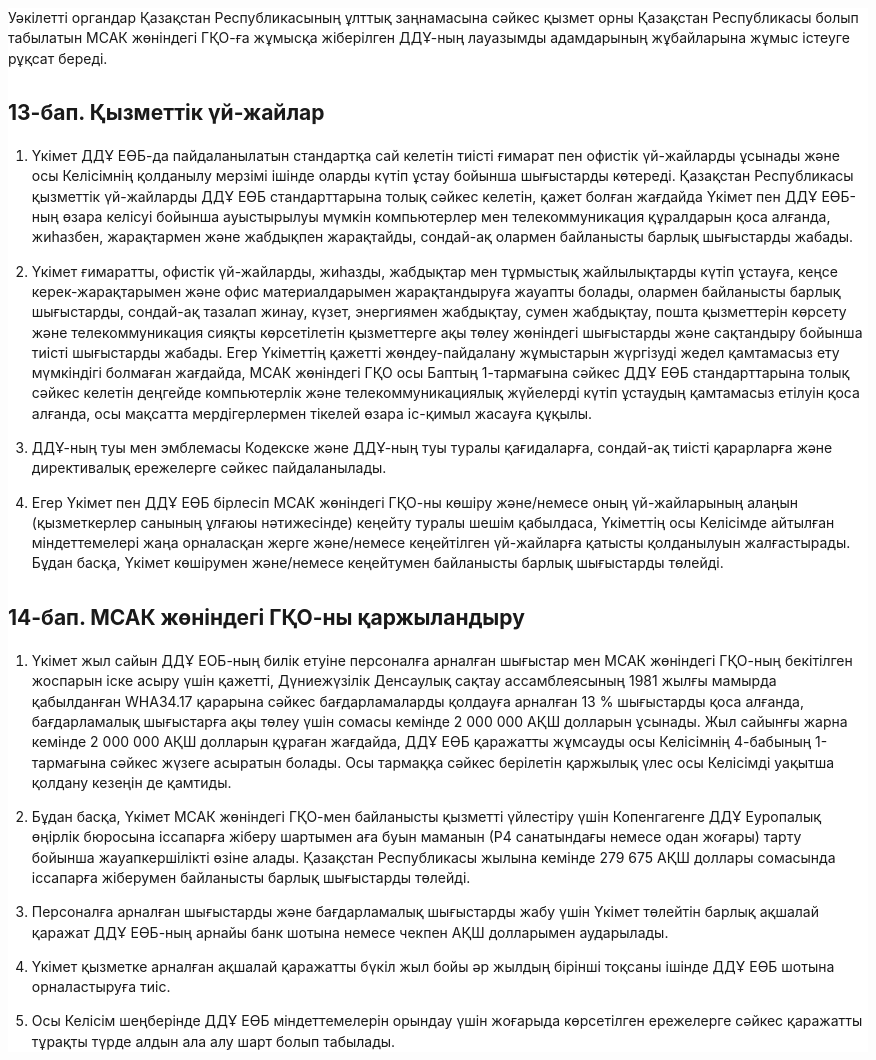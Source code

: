 Уәкілетті органдар Қазақстан Республикасының ұлттық заңнамасына сәйкес қызмет орны Қазақстан Республикасы болып табылатын МСАК жөніндегі ГҚО-ға жұмысқа жіберілген ДДҰ-ның лауазымды адамдарының жұбайларына жұмыс істеуге рұқсат береді.

## 13-бап. Қызметтік үй-жайлар

1. Үкімет ДДҰ ЕӨБ-да пайдаланылатын стандартқа сай келетін тиісті ғимарат пен офистік үй-жайларды ұсынады және осы Келісімнің қолданылу мерзімі ішінде оларды күтіп ұстау бойынша шығыстарды көтереді. Қазақстан Республикасы қызметтік үй-жайларды ДДҰ ЕӨБ стандарттарына толық сәйкес келетін, қажет болған жағдайда Үкімет пен ДДҰ ЕӨБ-ның өзара келісуі бойынша ауыстырылуы мүмкін компьютерлер мен телекоммуникация құралдарын қоса алғанда, жиһазбен, жарақтармен және жабдықпен жарақтайды, сондай-ақ олармен байланысты барлық шығыстарды жабады.

2. Үкімет ғимаратты, офистік үй-жайларды, жиһазды, жабдықтар мен тұрмыстық жайлылықтарды күтіп ұстауға, кеңсе керек-жарақтарымен және офис материалдарымен жарақтандыруға жауапты болады, олармен байланысты барлық шығыстарды, сондай-ақ тазалап жинау, күзет, энергиямен жабдықтау, сумен жабдықтау, пошта қызметтерін көрсету және телекоммуникация сияқты көрсетілетін қызметтерге ақы төлеу жөніндегі шығыстарды және сақтандыру бойынша тиісті шығыстарды жабады. Егер Үкіметтің қажетті жөндеу-пайдалану жұмыстарын жүргізуді жедел қамтамасыз ету мүмкіндігі болмаған жағдайда, МСАК жөніндегі ГҚО осы Баптың 1-тармағына сәйкес ДДҰ ЕӨБ стандарттарына толық сәйкес келетін деңгейде компьютерлік және телекоммуникациялық жүйелерді күтіп ұстаудың қамтамасыз етілуін қоса алғанда, осы мақсатта мердігерлермен тікелей өзара іс-қимыл жасауға құқылы.

3. ДДҰ-ның туы мен эмблемасы Кодекске және ДДҰ-ның туы туралы қағидаларға, сондай-ақ тиісті қарарларға және директивалық ережелерге сәйкес пайдаланылады.

4. Егер Үкімет пен ДДҰ ЕӨБ бірлесіп МСАК жөніндегі ГҚО-ны көшіру және/немесе оның үй-жайларының алаңын (қызметкерлер санының ұлғаюы нәтижесінде) кеңейту туралы шешім қабылдаса, Үкіметтің осы Келісімде айтылған міндеттемелері жаңа орналасқан жерге және/немесе кеңейтілген үй-жайларға қатысты қолданылуын жалғастырады. Бұдан басқа, Үкімет көшірумен және/немесе кеңейтумен байланысты барлық шығыстарды төлейді.

## 14-бап. МСАК жөніндегі ГҚО-ны қаржыландыру

1. Үкімет жыл сайын ДДҰ ЕОБ-ның билік етуіне персоналға арналған шығыстар мен МСАК жөніндегі ГҚО-ның бекітілген жоспарын іске асыру үшін қажетті, Дүниежүзілік Денсаулық сақтау ассамблеясының 1981 жылғы мамырда қабылданған WНА34.17 қарарына сәйкес бағдарламаларды қолдауға арналған 13 % шығыстарды қоса алғанда, бағдарламалық шығыстарға ақы төлеу үшін сомасы кемінде 2 000 000 АҚШ долларын ұсынады. Жыл сайынғы жарна кемінде 2 000 000 АҚШ долларын құраған жағдайда, ДДҰ ЕӨБ қаражатты жұмсауды осы Келісімнің 4-бабының 1-тармағына сәйкес жүзеге асыратын болады. Осы тармаққа сәйкес берілетін қаржылық үлес осы Келісімді уақытша қолдану кезеңін де қамтиды.

2. Бұдан басқа, Үкімет МСАК жөніндегі ГҚО-мен байланысты қызметті үйлестіру үшін Копенгагенге ДДҰ Еуропалық өңірлік бюросына іссапарға жіберу шартымен аға буын маманын (Р4 санатындағы немесе одан жоғары) тарту бойынша жауапкершілікті өзіне алады. Қазақстан Республикасы жылына кемінде 279 675 АҚШ доллары сомасында іссапарға жіберумен байланысты барлық шығыстарды төлейді.

3. Персоналға арналған шығыстарды және бағдарламалық шығыстарды жабу үшін Үкімет төлейтін барлық ақшалай қаражат ДДҰ ЕӨБ-ның арнайы банк шотына немесе чекпен АҚШ долларымен аударылады.

4. Үкімет қызметке арналған ақшалай қаражатты бүкіл жыл бойы әр жылдың бірінші тоқсаны ішінде ДДҰ ЕӨБ шотына орналастыруға тиіс.

5. Осы Келісім шеңберінде ДДҰ ЕӨБ міндеттемелерін орындау үшін жоғарыда көрсетілген ережелерге сәйкес қаражатты тұрақты түрде алдын ала алу шарт болып табылады.

